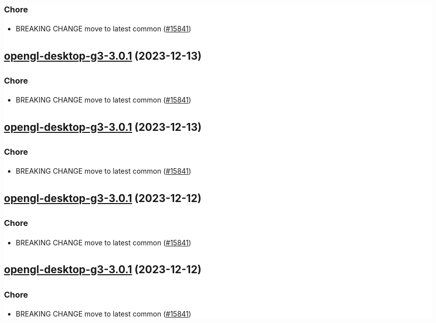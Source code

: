 ### Chore

- BREAKING CHANGE move to latest common ([#15841](https://github.com/truecharts/charts/issues/15841))
  
  


## [opengl-desktop-g3-3.0.1](https://github.com/truecharts/charts/compare/opengl-desktop-g3-2.0.14...opengl-desktop-g3-3.0.1) (2023-12-13)

### Chore

- BREAKING CHANGE move to latest common ([#15841](https://github.com/truecharts/charts/issues/15841))
  
  


## [opengl-desktop-g3-3.0.1](https://github.com/truecharts/charts/compare/opengl-desktop-g3-2.0.14...opengl-desktop-g3-3.0.1) (2023-12-13)

### Chore

- BREAKING CHANGE move to latest common ([#15841](https://github.com/truecharts/charts/issues/15841))
  
  


## [opengl-desktop-g3-3.0.1](https://github.com/truecharts/charts/compare/opengl-desktop-g3-2.0.14...opengl-desktop-g3-3.0.1) (2023-12-12)

### Chore

- BREAKING CHANGE move to latest common ([#15841](https://github.com/truecharts/charts/issues/15841))
  
  


## [opengl-desktop-g3-3.0.1](https://github.com/truecharts/charts/compare/opengl-desktop-g3-2.0.14...opengl-desktop-g3-3.0.1) (2023-12-12)

### Chore

- BREAKING CHANGE move to latest common ([#15841](https://github.com/truecharts/charts/issues/15841))
  
  

